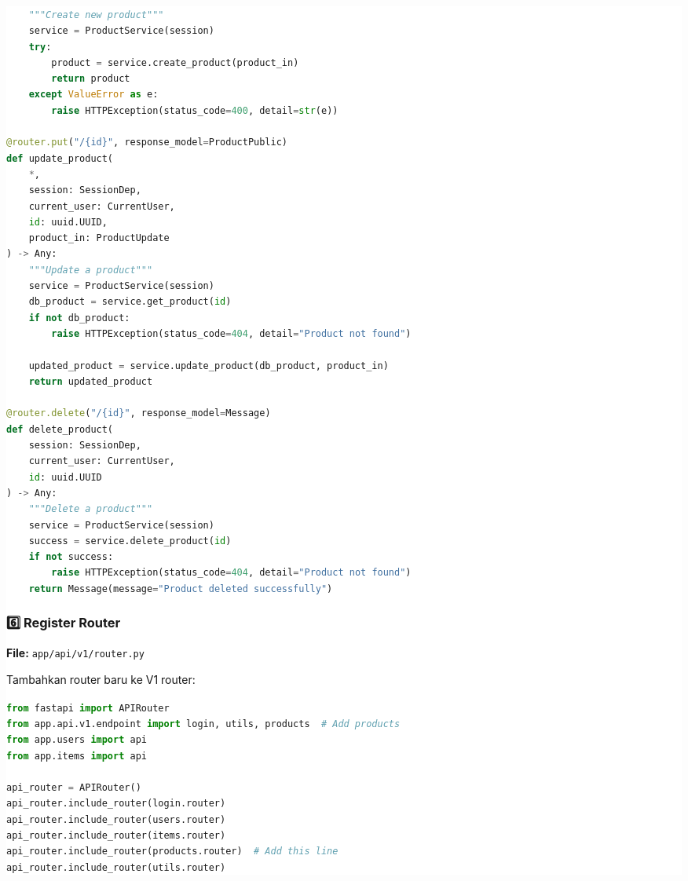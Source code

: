 ```python
    """Create new product"""
    service = ProductService(session)
    try:
        product = service.create_product(product_in)
        return product
    except ValueError as e:
        raise HTTPException(status_code=400, detail=str(e))

@router.put("/{id}", response_model=ProductPublic)
def update_product(
    *,
    session: SessionDep,
    current_user: CurrentUser,
    id: uuid.UUID,
    product_in: ProductUpdate
) -> Any:
    """Update a product"""
    service = ProductService(session)
    db_product = service.get_product(id)
    if not db_product:
        raise HTTPException(status_code=404, detail="Product not found")

    updated_product = service.update_product(db_product, product_in)
    return updated_product

@router.delete("/{id}", response_model=Message)
def delete_product(
    session: SessionDep,
    current_user: CurrentUser,
    id: uuid.UUID
) -> Any:
    """Delete a product"""
    service = ProductService(session)
    success = service.delete_product(id)
    if not success:
        raise HTTPException(status_code=404, detail="Product not found")
    return Message(message="Product deleted successfully")
```

### 6️⃣ Register Router

**File:** `app/api/v1/router.py`

Tambahkan router baru ke V1 router:

```python
from fastapi import APIRouter
from app.api.v1.endpoint import login, utils, products  # Add products
from app.users import api
from app.items import api

api_router = APIRouter()
api_router.include_router(login.router)
api_router.include_router(users.router)
api_router.include_router(items.router)
api_router.include_router(products.router)  # Add this line
api_router.include_router(utils.router)
```
